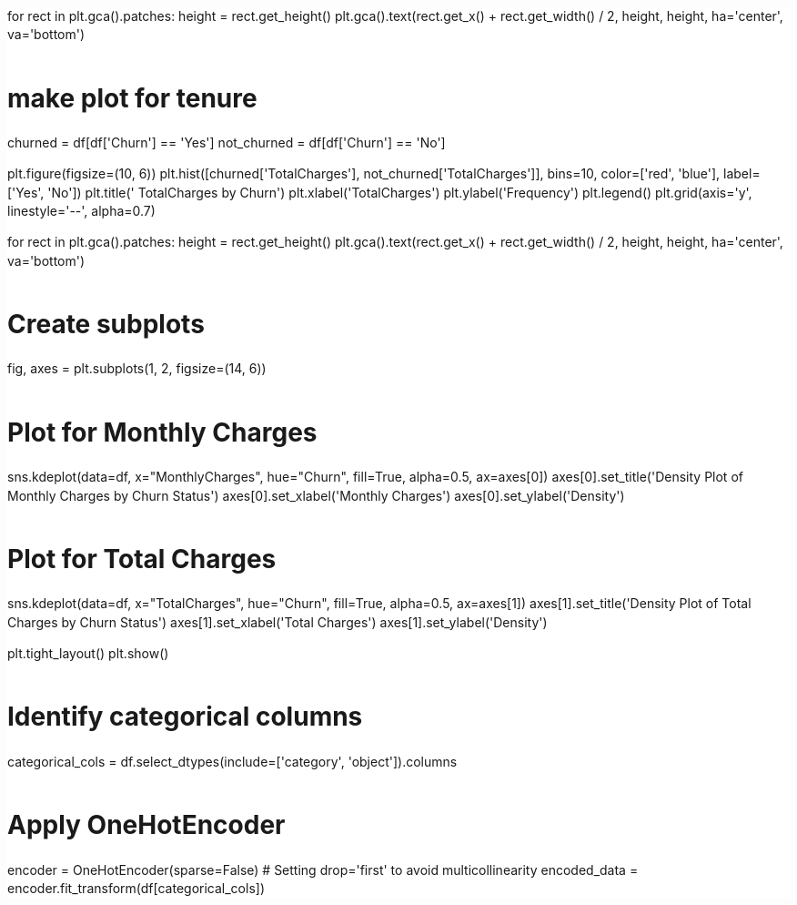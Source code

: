 for rect in plt.gca().patches:
    height = rect.get_height()
    plt.gca().text(rect.get_x() + rect.get_width() / 2, height, height, ha='center', va='bottom')

# make plot for tenure
churned = df[df['Churn'] == 'Yes']
not_churned = df[df['Churn'] == 'No']

plt.figure(figsize=(10, 6))
plt.hist([churned['TotalCharges'], not_churned['TotalCharges']], bins=10, color=['red', 'blue'], label=['Yes', 'No'])
plt.title(' TotalCharges by Churn')
plt.xlabel('TotalCharges')
plt.ylabel('Frequency')
plt.legend()
plt.grid(axis='y', linestyle='--', alpha=0.7)

for rect in plt.gca().patches:
    height = rect.get_height()
    plt.gca().text(rect.get_x() + rect.get_width() / 2, height, height, ha='center', va='bottom')

# Create subplots
fig, axes = plt.subplots(1, 2, figsize=(14, 6))

# Plot for Monthly Charges
sns.kdeplot(data=df, x="MonthlyCharges", hue="Churn", fill=True, alpha=0.5, ax=axes[0])
axes[0].set_title('Density Plot of Monthly Charges by Churn Status')
axes[0].set_xlabel('Monthly Charges')
axes[0].set_ylabel('Density')

# Plot for Total Charges
sns.kdeplot(data=df, x="TotalCharges", hue="Churn", fill=True, alpha=0.5, ax=axes[1])
axes[1].set_title('Density Plot of Total Charges by Churn Status')
axes[1].set_xlabel('Total Charges')
axes[1].set_ylabel('Density')

plt.tight_layout()
plt.show()

# Identify categorical columns
categorical_cols = df.select_dtypes(include=['category', 'object']).columns

# Apply OneHotEncoder
encoder = OneHotEncoder(sparse=False)  # Setting drop='first' to avoid multicollinearity
encoded_data = encoder.fit_transform(df[categorical_cols])
